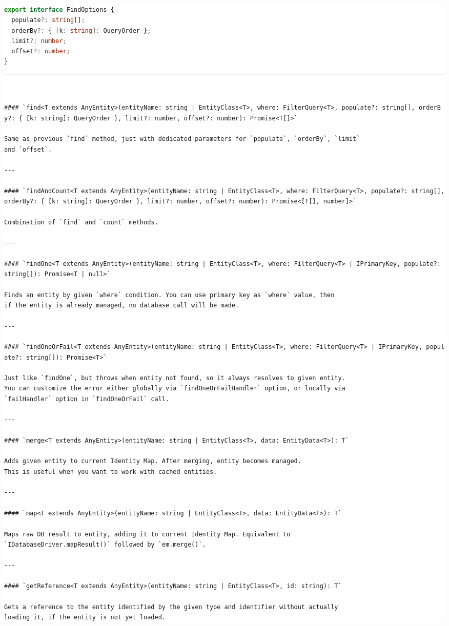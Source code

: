 ```typescript
export interface FindOptions {
  populate?: string[];
  orderBy?: { [k: string]: QueryOrder };
  limit?: number;
  offset?: number;
}
```

---
```


#### `find<T extends AnyEntity>(entityName: string | EntityClass<T>, where: FilterQuery<T>, populate?: string[], orderBy?: { [k: string]: QueryOrder }, limit?: number, offset?: number): Promise<T[]>`

Same as previous `find` method, just with dedicated parameters for `populate`, `orderBy`, `limit`
and `offset`.

---

#### `findAndCount<T extends AnyEntity>(entityName: string | EntityClass<T>, where: FilterQuery<T>, populate?: string[], orderBy?: { [k: string]: QueryOrder }, limit?: number, offset?: number): Promise<[T[], number]>`

Combination of `find` and `count` methods. 

---

#### `findOne<T extends AnyEntity>(entityName: string | EntityClass<T>, where: FilterQuery<T> | IPrimaryKey, populate?: string[]): Promise<T | null>`

Finds an entity by given `where` condition. You can use primary key as `where` value, then
if the entity is already managed, no database call will be made. 

---

#### `findOneOrFail<T extends AnyEntity>(entityName: string | EntityClass<T>, where: FilterQuery<T> | IPrimaryKey, populate?: string[]): Promise<T>`

Just like `findOne`, but throws when entity not found, so it always resolves to given entity. 
You can customize the error either globally via `findOneOrFailHandler` option, or locally via 
`failHandler` option in `findOneOrFail` call.

---

#### `merge<T extends AnyEntity>(entityName: string | EntityClass<T>, data: EntityData<T>): T`

Adds given entity to current Identity Map. After merging, entity becomes managed. 
This is useful when you want to work with cached entities. 

---

#### `map<T extends AnyEntity>(entityName: string | EntityClass<T>, data: EntityData<T>): T`

Maps raw DB result to entity, adding it to current Identity Map. Equivalent to 
`IDatabaseDriver.mapResult()` followed by `em.merge()`.

---

#### `getReference<T extends AnyEntity>(entityName: string | EntityClass<T>, id: string): T`

Gets a reference to the entity identified by the given type and identifier without actually 
loading it, if the entity is not yet loaded.
```
